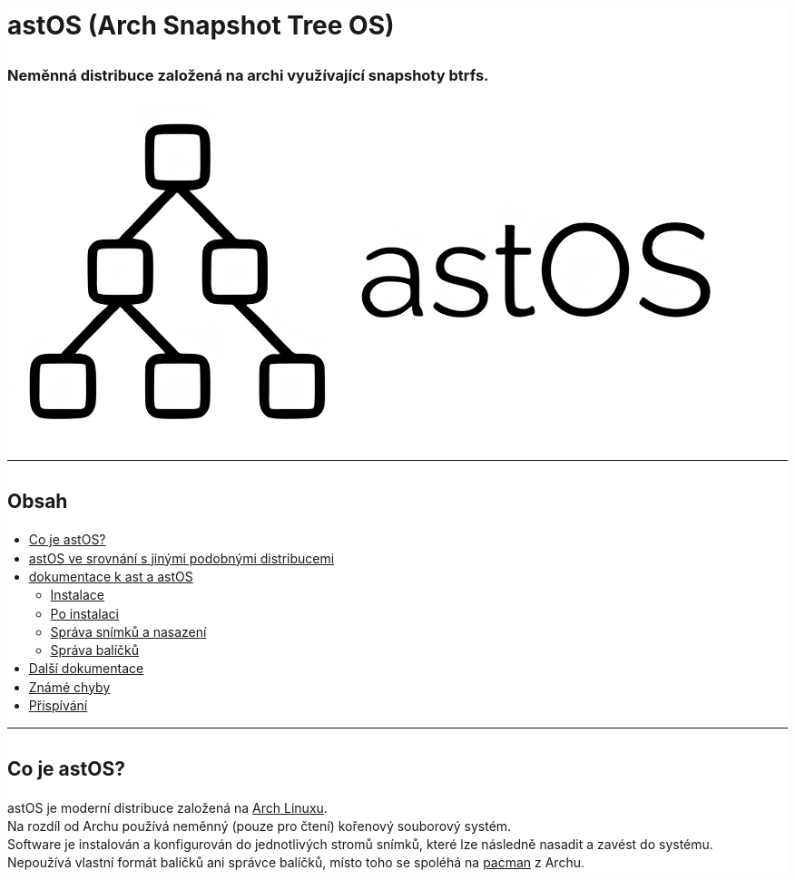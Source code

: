 # astOS (Arch Snapshot Tree OS)
### Neměnná distribuce založená na archi využívající snapshoty btrfs.  

![astos-logo](logo.jpg)

---

## Obsah
* [Co je astOS?](https://github.com/CuBeRJAN/astOS/blob/main/README_CZ.md#co-je-astos)
* [astOS ve srovnání s jinými podobnými distribucemi](https://github.com/CuBeRJAN/astOS/blob/main/README_CZ.md#ast-ve-srovnání-s-jinými-podobnými-distribucemi)
* [dokumentace k ast a astOS](https://github.com/CuBeRJAN/astOS/blob/main/README_CZ.md#dokumentace-k-ast-a-astos)
  * [Instalace](https://github.com/CuBeRJAN/astOS/blob/main/README_CZ.md#instalace)
  * [Po instalaci](https://github.com/CuBeRJAN/astOS/blob/main/README_CZ.md#po-instalaci)
  * [Správa snímků a nasazení](https://github.com/CuBeRJAN/astOS/blob/main/README_CZ.md#správa-snímků)
  * [Správa balíčků](https://github.com/CuBeRJAN/astOS/blob/main/README_CZ.md#správa-balícků)
* [Další dokumentace](https://github.com/CuBeRJAN/astOS/blob/main/README_CZ.md#další-dokumentace)
* [Známé chyby](https://github.com/CuBeRJAN/astOS/blob/main/README_CZ.md#známe-chyby)
* [Přispívání](https://github.com/CuBeRJAN/astOS/blob/main/README_CZ.md#přispívaní)

---

## Co je astOS?  

astOS je moderní distribuce založená na [Arch Linuxu](https://archlinux.org).  
Na rozdíl od Archu používá neměnný (pouze pro čtení) kořenový souborový systém.  
Software je instalován a konfigurován do jednotlivých stromů snímků, které lze následně nasadit a zavést do systému.  
Nepoužívá vlastní formát balíčků ani správce balíčků, místo toho se spoléhá na [pacman](https://wiki.archlinux.org/title/pacman) z Archu.
